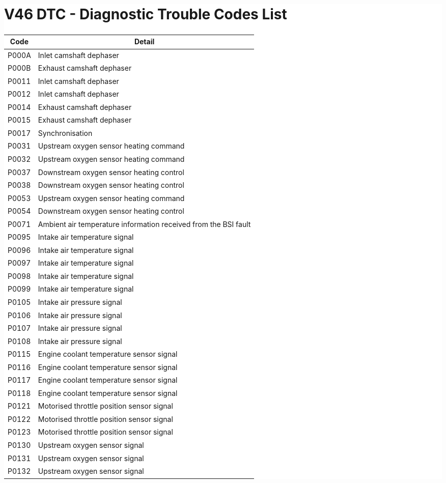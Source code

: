 # V46 DTC - Diagnostic Trouble Codes List

| Code | Detail |
| - | - |
| P000A | Inlet camshaft dephaser |
| P000B | Exhaust camshaft dephaser |
| P0011 | Inlet camshaft dephaser |
| P0012 | Inlet camshaft dephaser |
| P0014 | Exhaust camshaft dephaser |
| P0015 | Exhaust camshaft dephaser |
| P0017 | Synchronisation |
| P0031 | Upstream oxygen sensor heating command |
| P0032 | Upstream oxygen sensor heating command |
| P0037 | Downstream oxygen sensor heating control |
| P0038 | Downstream oxygen sensor heating control |
| P0053 | Upstream oxygen sensor heating command |
| P0054 | Downstream oxygen sensor heating control |
| P0071 | Ambient air temperature information received from the BSI fault |
| P0095 | Intake air temperature signal |
| P0096 | Intake air temperature signal |
| P0097 | Intake air temperature signal |
| P0098 | Intake air temperature signal |
| P0099 | Intake air temperature signal |
| P0105 | Intake air pressure signal |
| P0106 | Intake air pressure signal |
| P0107 | Intake air pressure signal |
| P0108 | Intake air pressure signal |
| P0115 | Engine coolant temperature sensor signal |
| P0116 | Engine coolant temperature sensor signal |
| P0117 | Engine coolant temperature sensor signal |
| P0118 | Engine coolant temperature sensor signal |
| P0121 | Motorised throttle position sensor signal |
| P0122 | Motorised throttle position sensor signal |
| P0123 | Motorised throttle position sensor signal |
| P0130 | Upstream oxygen sensor signal |
| P0131 | Upstream oxygen sensor signal |
| P0132 | Upstream oxygen sensor signal |